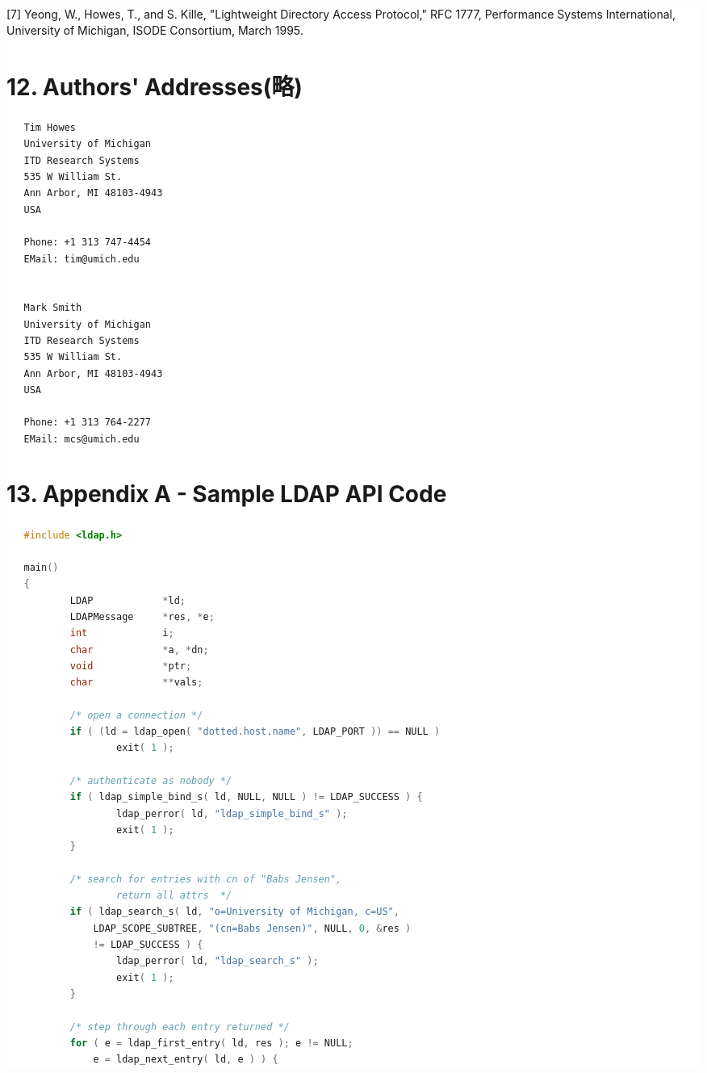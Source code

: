    [7] Yeong, W., Howes, T., and S. Kille, "Lightweight Directory Access
       Protocol," RFC 1777, Performance Systems International,
       University of Michigan, ISODE Consortium, March 1995.



# 12.  Authors' Addresses(略)

       Tim Howes
       University of Michigan
       ITD Research Systems
       535 W William St.
       Ann Arbor, MI 48103-4943
       USA
    
       Phone: +1 313 747-4454
       EMail: tim@umich.edu


       Mark Smith
       University of Michigan
       ITD Research Systems
       535 W William St.
       Ann Arbor, MI 48103-4943
       USA
    
       Phone: +1 313 764-2277
       EMail: mcs@umich.edu


# 13.  Appendix A - Sample LDAP API Code
```c
   #include <ldap.h>

   main()
   {
           LDAP            *ld;
           LDAPMessage     *res, *e;
           int             i;
           char            *a, *dn;
           void            *ptr;
           char            **vals;

           /* open a connection */
           if ( (ld = ldap_open( "dotted.host.name", LDAP_PORT )) == NULL )
                   exit( 1 );

           /* authenticate as nobody */
           if ( ldap_simple_bind_s( ld, NULL, NULL ) != LDAP_SUCCESS ) {
                   ldap_perror( ld, "ldap_simple_bind_s" );
                   exit( 1 );
           }

           /* search for entries with cn of "Babs Jensen",
                   return all attrs  */
           if ( ldap_search_s( ld, "o=University of Michigan, c=US",
               LDAP_SCOPE_SUBTREE, "(cn=Babs Jensen)", NULL, 0, &res )
               != LDAP_SUCCESS ) {
                   ldap_perror( ld, "ldap_search_s" );
                   exit( 1 );
           }

           /* step through each entry returned */
           for ( e = ldap_first_entry( ld, res ); e != NULL;
               e = ldap_next_entry( ld, e ) ) {
```